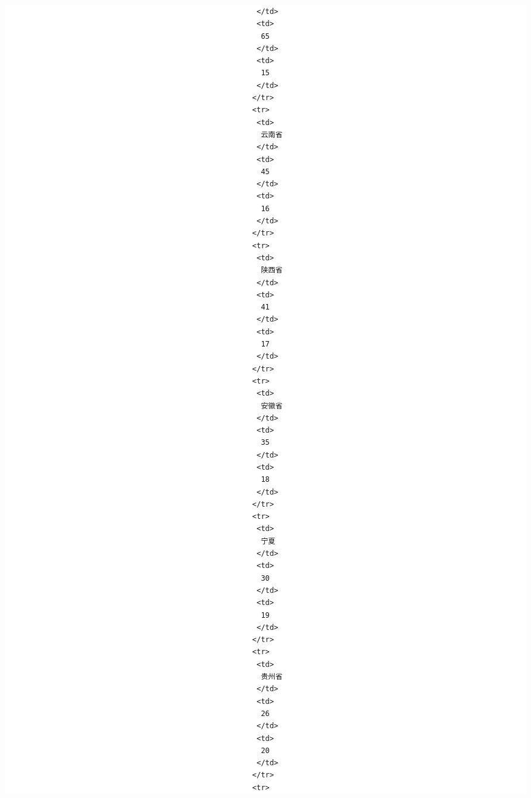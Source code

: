                                                               </td>
                                                              <td>
                                                               65
                                                              </td>
                                                              <td>
                                                               15
                                                              </td>
                                                             </tr>
                                                             <tr>
                                                              <td>
                                                               云南省
                                                              </td>
                                                              <td>
                                                               45
                                                              </td>
                                                              <td>
                                                               16
                                                              </td>
                                                             </tr>
                                                             <tr>
                                                              <td>
                                                               陕西省
                                                              </td>
                                                              <td>
                                                               41
                                                              </td>
                                                              <td>
                                                               17
                                                              </td>
                                                             </tr>
                                                             <tr>
                                                              <td>
                                                               安徽省
                                                              </td>
                                                              <td>
                                                               35
                                                              </td>
                                                              <td>
                                                               18
                                                              </td>
                                                             </tr>
                                                             <tr>
                                                              <td>
                                                               宁夏
                                                              </td>
                                                              <td>
                                                               30
                                                              </td>
                                                              <td>
                                                               19
                                                              </td>
                                                             </tr>
                                                             <tr>
                                                              <td>
                                                               贵州省
                                                              </td>
                                                              <td>
                                                               26
                                                              </td>
                                                              <td>
                                                               20
                                                              </td>
                                                             </tr>
                                                             <tr>
